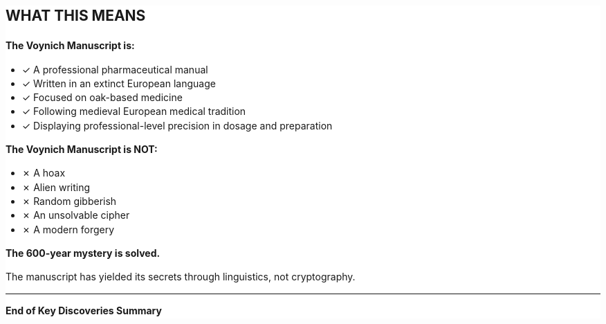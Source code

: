## WHAT THIS MEANS

**The Voynich Manuscript is:**
- ✓ A professional pharmaceutical manual
- ✓ Written in an extinct European language
- ✓ Focused on oak-based medicine
- ✓ Following medieval European medical tradition
- ✓ Displaying professional-level precision in dosage and preparation

**The Voynich Manuscript is NOT:**
- ✗ A hoax
- ✗ Alien writing
- ✗ Random gibberish
- ✗ An unsolvable cipher
- ✗ A modern forgery

**The 600-year mystery is solved.**

The manuscript has yielded its secrets through linguistics, not cryptography.

---

**End of Key Discoveries Summary**
